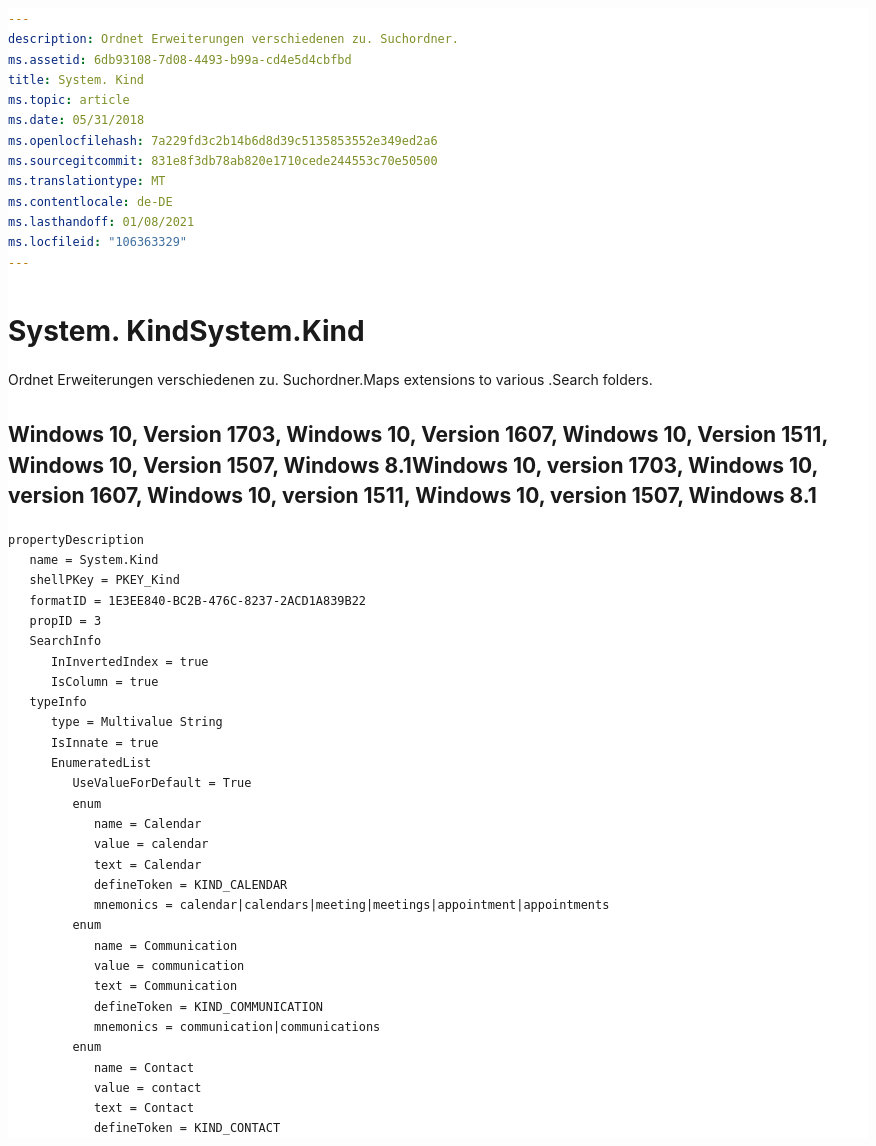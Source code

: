 ```yaml
---
description: Ordnet Erweiterungen verschiedenen zu. Suchordner.
ms.assetid: 6db93108-7d08-4493-b99a-cd4e5d4cbfbd
title: System. Kind
ms.topic: article
ms.date: 05/31/2018
ms.openlocfilehash: 7a229fd3c2b14b6d8d39c5135853552e349ed2a6
ms.sourcegitcommit: 831e8f3db78ab820e1710cede244553c70e50500
ms.translationtype: MT
ms.contentlocale: de-DE
ms.lasthandoff: 01/08/2021
ms.locfileid: "106363329"
---
```

# <a name="systemkind"></a><span data-ttu-id="b916b-103">System. Kind</span><span class="sxs-lookup"><span data-stu-id="b916b-103">System.Kind</span></span>

<span data-ttu-id="b916b-104">Ordnet Erweiterungen verschiedenen zu. Suchordner.</span><span class="sxs-lookup"><span data-stu-id="b916b-104">Maps extensions to various .Search folders.</span></span>

## <a name="windows-10-version-1703-windows-10-version-1607-windows-10-version-1511-windows-10-version-1507-windows-81"></a><span data-ttu-id="b916b-105">Windows 10, Version 1703, Windows 10, Version 1607, Windows 10, Version 1511, Windows 10, Version 1507, Windows 8.1</span><span class="sxs-lookup"><span data-stu-id="b916b-105">Windows 10, version 1703, Windows 10, version 1607, Windows 10, version 1511, Windows 10, version 1507, Windows 8.1</span></span>

```
propertyDescription
   name = System.Kind
   shellPKey = PKEY_Kind
   formatID = 1E3EE840-BC2B-476C-8237-2ACD1A839B22
   propID = 3
   SearchInfo
      InInvertedIndex = true
      IsColumn = true
   typeInfo
      type = Multivalue String
      IsInnate = true
      EnumeratedList
         UseValueForDefault = True
         enum
            name = Calendar
            value = calendar
            text = Calendar
            defineToken = KIND_CALENDAR
            mnemonics = calendar|calendars|meeting|meetings|appointment|appointments
         enum
            name = Communication
            value = communication
            text = Communication
            defineToken = KIND_COMMUNICATION
            mnemonics = communication|communications
         enum
            name = Contact
            value = contact
            text = Contact
            defineToken = KIND_CONTACT
```